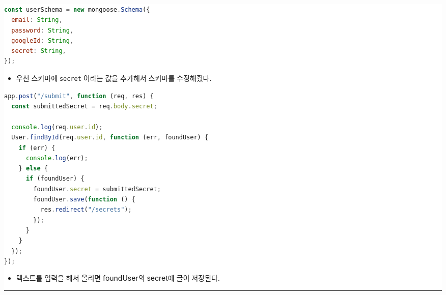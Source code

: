 ```jsx
const userSchema = new mongoose.Schema({
  email: String,
  password: String,
  googleId: String,
  secret: String,
});
```

- 우선 스키마에 `secret` 이라는 값을 추가해서 스키마를 수정해줬다.

```jsx
app.post("/submit", function (req, res) {
  const submittedSecret = req.body.secret;

  console.log(req.user.id);
  User.findById(req.user.id, function (err, foundUser) {
    if (err) {
      console.log(err);
    } else {
      if (foundUser) {
        foundUser.secret = submittedSecret;
        foundUser.save(function () {
          res.redirect("/secrets");
        });
      }
    }
  });
});
```

- 텍스트를 입력을 해서 올리면 foundUser의 secret에 글이 저장된다.

---

